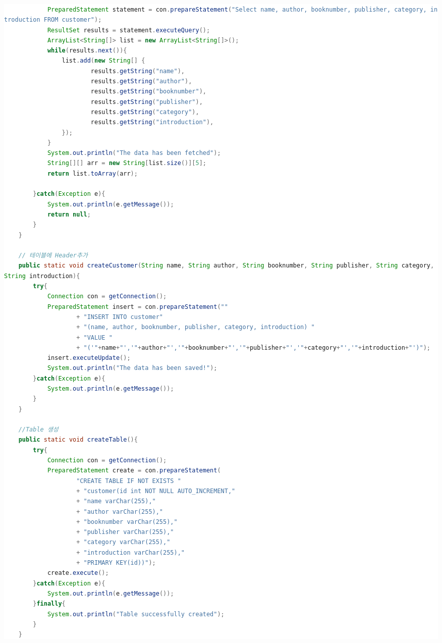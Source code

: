 ```java
			PreparedStatement statement = con.prepareStatement("Select name, author, booknumber, publisher, category, introduction FROM customer");
			ResultSet results = statement.executeQuery();
			ArrayList<String[]> list = new ArrayList<String[]>();
			while(results.next()){
				list.add(new String[] {
						results.getString("name"),
						results.getString("author"),
						results.getString("booknumber"),
						results.getString("publisher"),
						results.getString("category"),
						results.getString("introduction"),
				});
			}
			System.out.println("The data has been fetched");
			String[][] arr = new String[list.size()][5];
			return list.toArray(arr);
			
		}catch(Exception e){
			System.out.println(e.getMessage());
			return null;
		}
	}

	// 테이블에 Header추가
	public static void createCustomer(String name, String author, String booknumber, String publisher, String category, String introduction){
		try{
			Connection con = getConnection();
			PreparedStatement insert = con.prepareStatement(""
					+ "INSERT INTO customer"
					+ "(name, author, booknumber, publisher, category, introduction) "
					+ "VALUE "
					+ "('"+name+"','"+author+"','"+booknumber+"','"+publisher+"','"+category+"','"+introduction+"')");
			insert.executeUpdate();
			System.out.println("The data has been saved!");
		}catch(Exception e){
			System.out.println(e.getMessage());
		}
	}
	
	//Table 생성
	public static void createTable(){
		try{
			Connection con = getConnection();
			PreparedStatement create = con.prepareStatement(
					"CREATE TABLE IF NOT EXISTS "
					+ "customer(id int NOT NULL AUTO_INCREMENT,"
					+ "name varChar(255),"
					+ "author varChar(255),"
					+ "booknumber varChar(255),"
					+ "publisher varChar(255),"
					+ "category varChar(255),"
					+ "introduction varChar(255),"
					+ "PRIMARY KEY(id))");
			create.execute();
		}catch(Exception e){
			System.out.println(e.getMessage());
		}finally{
			System.out.println("Table successfully created");
		}
	}
```